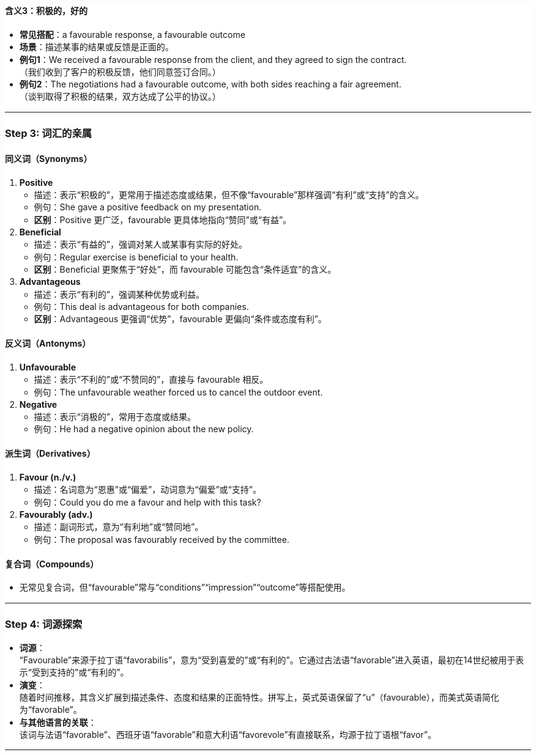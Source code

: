 #### **含义3：积极的，好的**
- **常见搭配**：a favourable response, a favourable outcome
- **场景**：描述某事的结果或反馈是正面的。
- **例句1**：We received a favourable response from the client, and they agreed to sign the contract.  
  （我们收到了客户的积极反馈，他们同意签订合同。）
- **例句2**：The negotiations had a favourable outcome, with both sides reaching a fair agreement.  
  （谈判取得了积极的结果，双方达成了公平的协议。）

---

### **Step 3: 词汇的亲属**

#### **同义词（Synonyms）**
1. **Positive**  
   - 描述：表示“积极的”，更常用于描述态度或结果，但不像“favourable”那样强调“有利”或“支持”的含义。  
   - 例句：She gave a positive feedback on my presentation.  
   - **区别**：Positive 更广泛，favourable 更具体地指向“赞同”或“有益”。
2. **Beneficial**  
   - 描述：表示“有益的”，强调对某人或某事有实际的好处。  
   - 例句：Regular exercise is beneficial to your health.  
   - **区别**：Beneficial 更聚焦于“好处”，而 favourable 可能包含“条件适宜”的含义。
3. **Advantageous**  
   - 描述：表示“有利的”，强调某种优势或利益。  
   - 例句：This deal is advantageous for both companies.  
   - **区别**：Advantageous 更强调“优势”，favourable 更偏向“条件或态度有利”。

#### **反义词（Antonyms）**
1. **Unfavourable**  
   - 描述：表示“不利的”或“不赞同的”，直接与 favourable 相反。  
   - 例句：The unfavourable weather forced us to cancel the outdoor event.
2. **Negative**  
   - 描述：表示“消极的”，常用于态度或结果。  
   - 例句：He had a negative opinion about the new policy.

#### **派生词（Derivatives）**
1. **Favour (n./v.)**  
   - 描述：名词意为“恩惠”或“偏爱”，动词意为“偏爱”或“支持”。  
   - 例句：Could you do me a favour and help with this task?
2. **Favourably (adv.)**  
   - 描述：副词形式，意为“有利地”或“赞同地”。  
   - 例句：The proposal was favourably received by the committee.

#### **复合词（Compounds）**
- 无常见复合词，但“favourable”常与“conditions”“impression”“outcome”等搭配使用。

---

### **Step 4: 词源探索**

- **词源**：  
  “Favourable”来源于拉丁语“favorabilis”，意为“受到喜爱的”或“有利的”。它通过古法语“favorable”进入英语，最初在14世纪被用于表示“受到支持的”或“有利的”。  
- **演变**：  
  随着时间推移，其含义扩展到描述条件、态度和结果的正面特性。拼写上，英式英语保留了“u”（favourable），而美式英语简化为“favorable”。  
- **与其他语言的关联**：  
  该词与法语“favorable”、西班牙语“favorable”和意大利语“favorevole”有直接联系，均源于拉丁语根“favor”。

---